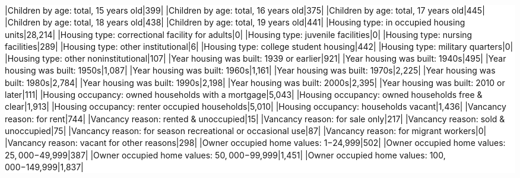 |Children by age: total, 15 years old|399|
|Children by age: total, 16 years old|375|
|Children by age: total, 17 years old|445|
|Children by age: total, 18 years old|438|
|Children by age: total, 19 years old|441|
|Housing type: in occupied housing units|28,214|
|Housing type: correctional facility for adults|0|
|Housing type: juvenile facilities|0|
|Housing type: nursing facilities|289|
|Housing type: other institutional|6|
|Housing type: college student housing|442|
|Housing type: military quarters|0|
|Housing type: other noninstitutional|107|
|Year housing was built: 1939 or earlier|921|
|Year housing was built: 1940s|495|
|Year housing was built: 1950s|1,087|
|Year housing was built: 1960s|1,161|
|Year housing was built: 1970s|2,225|
|Year housing was built: 1980s|2,784|
|Year housing was built: 1990s|2,198|
|Year housing was built: 2000s|2,395|
|Year housing was built: 2010 or later|111|
|Housing occupancy: owned households with a mortgage|5,043|
|Housing occupancy: owned households free & clear|1,913|
|Housing occupancy: renter occupied households|5,010|
|Housing occupancy: households vacant|1,436|
|Vancancy reason: for rent|744|
|Vancancy reason: rented & unoccupied|15|
|Vancancy reason: for sale only|217|
|Vancancy reason: sold & unoccupied|75|
|Vancancy reason: for season recreational or occasional use|87|
|Vancancy reason: for migrant workers|0|
|Vancancy reason: vacant for other reasons|298|
|Owner occupied home values: $1-$24,999|502|
|Owner occupied home values: $25,000-$49,999|387|
|Owner occupied home values: $50,000-$99,999|1,451|
|Owner occupied home values: $100,000-$149,999|1,837|